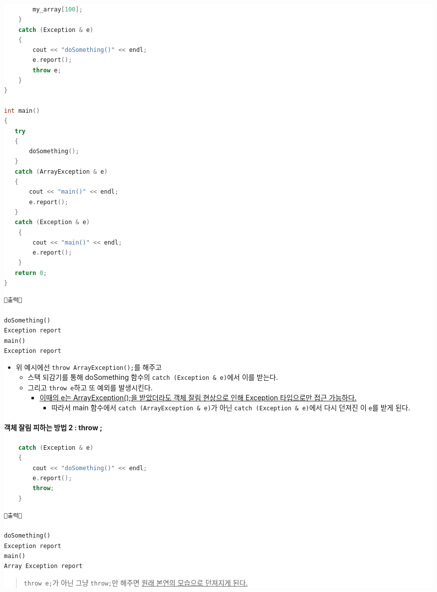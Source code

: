 ```cpp
        my_array[100];
    }
    catch (Exception & e)
    {
        cout << "doSomething()" << endl;
        e.report();
        throw e;
    }
}

int main()
{
   try
   {
       doSomething();
   }
   catch (ArrayException & e)
   {
       cout << "main()" << endl;
       e.report();
   }
   catch (Exception & e)
    {
        cout << "main()" << endl;
        e.report();
    }
   return 0;
}
```
```
💎출력💎

doSomething()
Exception report
main()
Exception report
```

- 위 예시에선 `throw ArrayException();`를 해주고 
  - 스택 되감기를 통해 doSomething 함수의 `catch (Exception & e)`에서 이를 받는다.
  - 그리고 `throw e`하고 또 예외를 발생시킨다.
    - <u>이때의 e는 ArrayException();을 받았더라도 객체 잘림 현상으로 인해 Exception 타입으로만 접근 가능하다.</u>
      - 따라서 main 함수에서 `catch (ArrayException & e)`가 아닌 `catch (Exception & e)`에서 다시 던져진 이 `e`를 받게 된다.

#### 객체 잘림 피하는 방법 2 : throw ;

```cpp
    catch (Exception & e)
    {
        cout << "doSomething()" << endl;
        e.report();
        throw;
    }
```
```
💎출력💎

doSomething()
Exception report
main()
Array Exception report
```
> `throw e;`가 아닌 그냥 `throw;`만 해주면 <u>원래 본연의 모습으로 던져지게 된다.</u>
